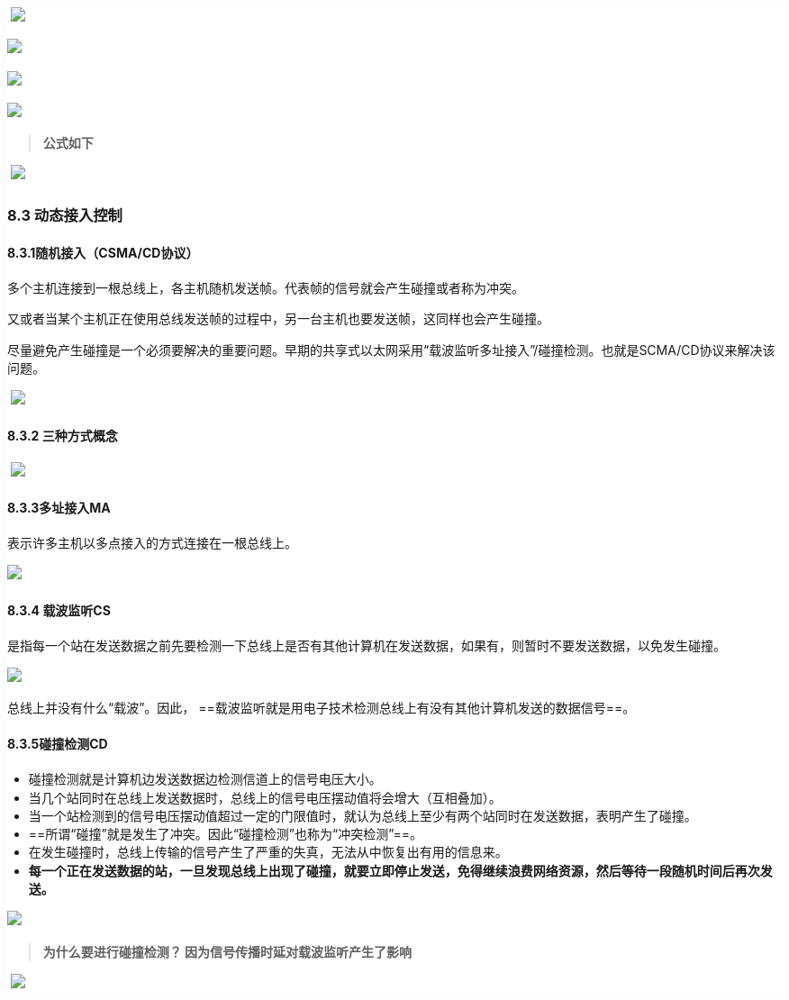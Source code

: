 ​	![](https://guardwhy.oss-cn-beijing.aliyuncs.com/img/javaEE/Spring/Test4/20210331153346.png)

![](https://guardwhy.oss-cn-beijing.aliyuncs.com/img/javaEE/Spring/Test4/20210331153443.png)

![](https://guardwhy.oss-cn-beijing.aliyuncs.com/img/javaEE/Spring/Test4/20210331153537.png)

![](https://guardwhy.oss-cn-beijing.aliyuncs.com/img/javaEE/Spring/Test4/20210331153704.png)

> **公式如下**

​	![](https://guardwhy.oss-cn-beijing.aliyuncs.com/img/javaEE/Spring/Test4/20210331153814.png)

### 8.3 动态接入控制

#### 8.3.1随机接入（CSMA/CD协议）

多个主机连接到一根总线上，各主机随机发送帧。代表帧的信号就会产生碰撞或者称为冲突。

又或者当某个主机正在使用总线发送帧的过程中，另一台主机也要发送帧，这同样也会产生碰撞。

尽量避免产生碰撞是一个必须要解决的重要问题。早期的共享式以太网采用“载波监听多址接入”/碰撞检测。也就是SCMA/CD协议来解决该问题。

​	![](https://guardwhy.oss-cn-beijing.aliyuncs.com/img/javaEE/Spring/Test4/20210331171852.png)

#### 8.3.2 **三种方式概念**

​	![](https://guardwhy.oss-cn-beijing.aliyuncs.com/img/javaEE/Spring/Test4/20210331172013.png)

#### 8.3.3**多址接入MA**

表示许多主机以多点接入的方式连接在一根总线上。

![](https://guardwhy.oss-cn-beijing.aliyuncs.com/img/javaEE/Spring/Test4/20210331172131.png)

#### 8.3.4 **载波监听CS**

是指每一个站在发送数据之前先要检测一下总线上是否有其他计算机在发送数据，如果有，则暂时不要发送数据，以免发生碰撞。

![](https://guardwhy.oss-cn-beijing.aliyuncs.com/img/javaEE/Spring/Test4/20210331172328.png)

总线上并没有什么“载波”。因此， ==载波监听就是用电子技术检测总线上有没有其他计算机发送的数据信号==。

#### 8.3.5**碰撞检测CD**

* 碰撞检测就是计算机边发送数据边检测信道上的信号电压大小。
* 当几个站同时在总线上发送数据时，总线上的信号电压摆动值将会增大（互相叠加）。
* 当一个站检测到的信号电压摆动值超过一定的门限值时，就认为总线上至少有两个站同时在发送数据，表明产生了碰撞。
* ==所谓“碰撞”就是发生了冲突。因此“碰撞检测”也称为“冲突检测”==。
* 在发生碰撞时，总线上传输的信号产生了严重的失真，无法从中恢复出有用的信息来。
* **每一个正在发送数据的站，一旦发现总线上出现了碰撞，就要立即停止发送，免得继续浪费网络资源，然后等待一段随机时间后再次发送。**

![](https://guardwhy.oss-cn-beijing.aliyuncs.com/img/javaEE/Spring/Test4/20210331173202.png)

> **为什么要进行碰撞检测？ 因为信号传播时延对载波监听产生了影响**

​	![](https://guardwhy.oss-cn-beijing.aliyuncs.com/img/javaEE/Spring/Test4/20210331173335.png)
